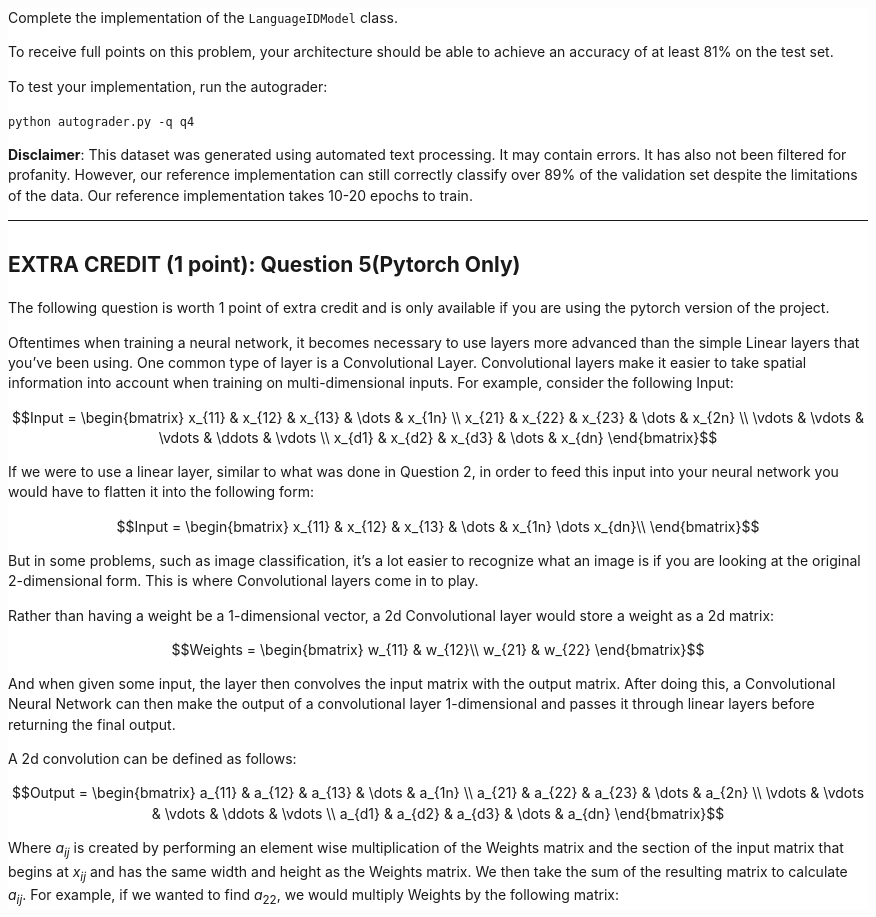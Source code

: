 Complete the implementation of the `LanguageIDModel` class.

To receive full points on this problem, your architecture should be able to achieve an accuracy of at least 81% on the test set.

To test your implementation, run the autograder:

```
python autograder.py -q q4
```

**Disclaimer**: This dataset was generated using automated text processing. It may contain errors. It has also not been filtered for profanity. However, our reference implementation can still correctly classify over 89% of the validation set despite the limitations of the data. Our reference implementation takes 10-20 epochs to train.

* * *

EXTRA CREDIT (1 point): Question 5(Pytorch Only)
-----------------------------------------------------------------------------------------------------------

The following question is worth 1 point of extra credit and is only available if you are using the pytorch version of the project.

Oftentimes when training a neural network, it becomes necessary to use layers more advanced than the simple Linear layers that you’ve been using. One common type of layer is a Convolutional Layer. Convolutional layers make it easier to take spatial information into account when training on multi-dimensional inputs. For example, consider the following Input:

$$Input = \begin{bmatrix} x_{11} & x_{12} & x_{13} & \dots & x_{1n} \\ x_{21} & x_{22} & x_{23} & \dots & x_{2n} \\ \vdots & \vdots & \vdots & \ddots & \vdots \\ x_{d1} & x_{d2} & x_{d3} & \dots & x_{dn} \end{bmatrix}$$

If we were to use a linear layer, similar to what was done in Question 2, in order to feed this input into your neural network you would have to flatten it into the following form:

$$Input = \begin{bmatrix} x_{11} & x_{12} & x_{13} & \dots & x_{1n} \dots x_{dn}\\ \end{bmatrix}$$

But in some problems, such as image classification, it’s a lot easier to recognize what an image is if you are looking at the original 2-dimensional form. This is where Convolutional layers come in to play.

Rather than having a weight be a 1-dimensional vector, a 2d Convolutional layer would store a weight as a 2d matrix:

$$Weights = \begin{bmatrix} w_{11} & w_{12}\\ w_{21} & w_{22} \end{bmatrix}$$

And when given some input, the layer then convolves the input matrix with the output matrix. After doing this, a Convolutional Neural Network can then make the output of a convolutional layer 1-dimensional and passes it through linear layers before returning the final output.

A 2d convolution can be defined as follows:

$$Output = \begin{bmatrix} a_{11} & a_{12} & a_{13} & \dots & a_{1n} \\ a_{21} & a_{22} & a_{23} & \dots & a_{2n} \\ \vdots & \vdots & \vdots & \ddots & \vdots \\ a_{d1} & a_{d2} & a_{d3} & \dots & a_{dn} \end{bmatrix}$$

Where $a_{ij}$ is created by performing an element wise multiplication of the Weights matrix and the section of the input matrix that begins at $x_{ij}$ and has the same width and height as the Weights matrix. We then take the sum of the resulting matrix to calculate $a_{ij}$. For example, if we wanted to find $a_{22}$, we would multiply Weights by the following matrix:
